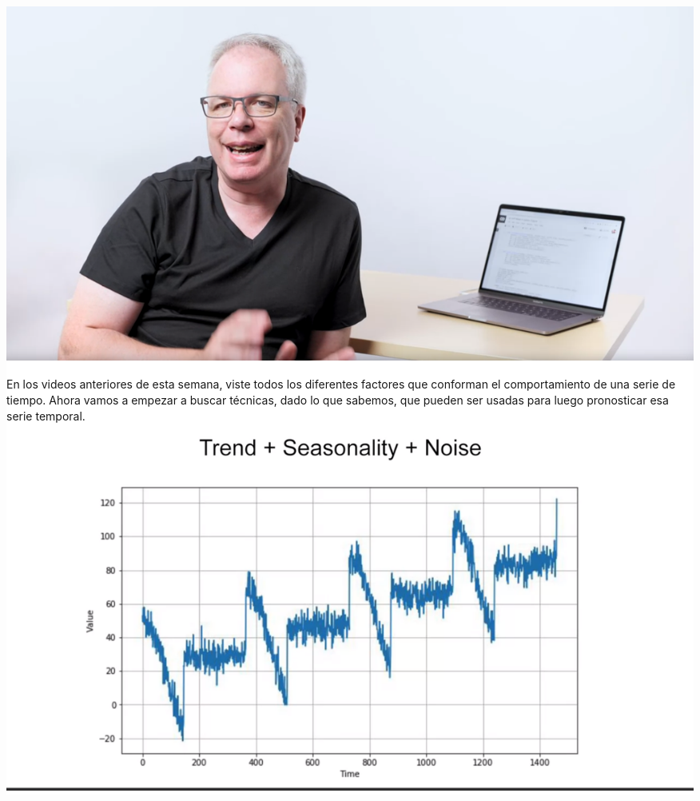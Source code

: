 ![img_38.png](ims%2FW1%2Fimg_38.png)

En los videos anteriores de esta semana, viste todos los diferentes factores que conforman el comportamiento de una serie de tiempo. Ahora vamos a empezar a buscar técnicas, dado lo que sabemos, que pueden ser usadas para luego pronosticar esa serie temporal.

![img_39.png](ims%2FW1%2Fimg_39.png)
